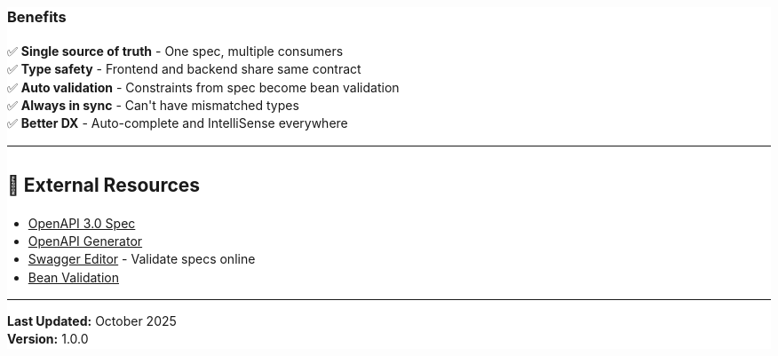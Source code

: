 ### Benefits

✅ **Single source of truth** - One spec, multiple consumers  
✅ **Type safety** - Frontend and backend share same contract  
✅ **Auto validation** - Constraints from spec become bean validation  
✅ **Always in sync** - Can't have mismatched types  
✅ **Better DX** - Auto-complete and IntelliSense everywhere  

---

## 🔗 External Resources

- [OpenAPI 3.0 Spec](https://swagger.io/specification/)
- [OpenAPI Generator](https://openapi-generator.tech/)
- [Swagger Editor](https://editor.swagger.io/) - Validate specs online
- [Bean Validation](https://beanvalidation.org/)

---

**Last Updated:** October 2025  
**Version:** 1.0.0

